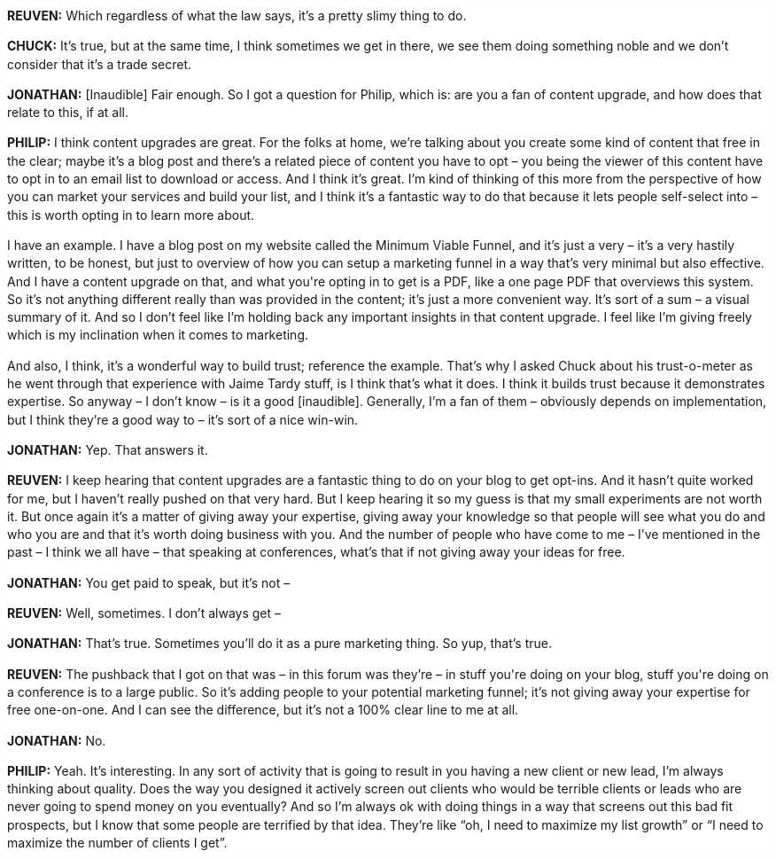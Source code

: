 **REUVEN:** Which regardless of what the law says, it’s a pretty slimy thing to do.

**CHUCK:** It’s true, but at the same time, I think sometimes we get in there, we see them doing something noble and we don’t consider that it’s a trade secret.

**JONATHAN:** [Inaudible] Fair enough. So I got a question for Philip, which is: are you a fan of content upgrade, and how does that relate to this, if at all.

**PHILIP:** I think content upgrades are great. For the folks at home, we’re talking about you create some kind of content that free in the clear; maybe it’s a blog post and there’s a related piece of content you have to opt – you being the viewer of this content have to opt in to an email list to download or access. And I think it’s great. I’m kind of thinking of this more from the perspective of how you can market your services and build your list, and I think it’s a fantastic way to do that because it lets people self-select into – this is worth opting in to learn more about.

I have an example. I have a blog post on my website called the Minimum Viable Funnel, and it’s just a very – it’s a very hastily written, to be honest, but just to overview of how you can setup a marketing funnel in a way that’s very minimal but also effective. And I have a content upgrade on that, and what you're opting in to get is a PDF, like a one page PDF that overviews this system. So it’s not anything different really than was provided in the content; it’s just a more convenient way. It’s sort of a sum – a visual summary of it. And so I don’t feel like I’m holding back any important insights in that content upgrade. I feel like I’m giving freely which is my inclination when it comes to marketing.

And also, I think, it’s a wonderful way to build trust; reference the example. That’s why I asked Chuck about his trust-o-meter as he went through that experience with Jaime Tardy stuff, is I think that’s what it does. I think it builds trust because it demonstrates expertise. So anyway – I don’t know – is it a good [inaudible]. Generally, I’m a fan of them – obviously depends on implementation, but I think they’re a good way to – it’s sort of a nice win-win.

**JONATHAN:** Yep. That answers it.

**REUVEN:** I keep hearing that content upgrades are a fantastic thing to do on your blog to get opt-ins. And it hasn’t quite worked for me, but I haven’t really pushed on that very hard. But I keep hearing it so my guess is that my small experiments are not worth it. But once again it’s a matter of giving away your expertise, giving away your knowledge so that people will see what you do and who you are and that it’s worth doing business with you. And the number of people who have come to me – I’ve mentioned in the past – I think we all have – that speaking at conferences, what’s that if not giving away your ideas for free.

**JONATHAN:** You get paid to speak, but it’s not –

**REUVEN:** Well, sometimes. I don’t always get –

**JONATHAN:** That’s true. Sometimes you’ll do it as a pure marketing thing. So yup, that’s true.

**REUVEN:** The pushback that I got on that was – in this forum was they’re – in stuff you're doing on your blog, stuff you're doing on a conference is to a large public. So it’s adding people to your potential marketing funnel; it’s not giving away your expertise for free one-on-one. And I can see the difference, but it’s not a 100% clear line to me at all.

**JONATHAN:** No.

**PHILIP:** Yeah. It’s interesting. In any sort of activity that is going to result in you having a new client or new lead, I’m always thinking about quality. Does the way you designed it actively screen out clients who would be terrible clients or leads who are never going to spend money on you eventually? And so I’m always ok with doing things in a way that screens out this bad fit prospects, but I know that some people are terrified by that idea. They’re like “oh, I need to maximize my list growth” or “I need to maximize the number of clients I get”.
